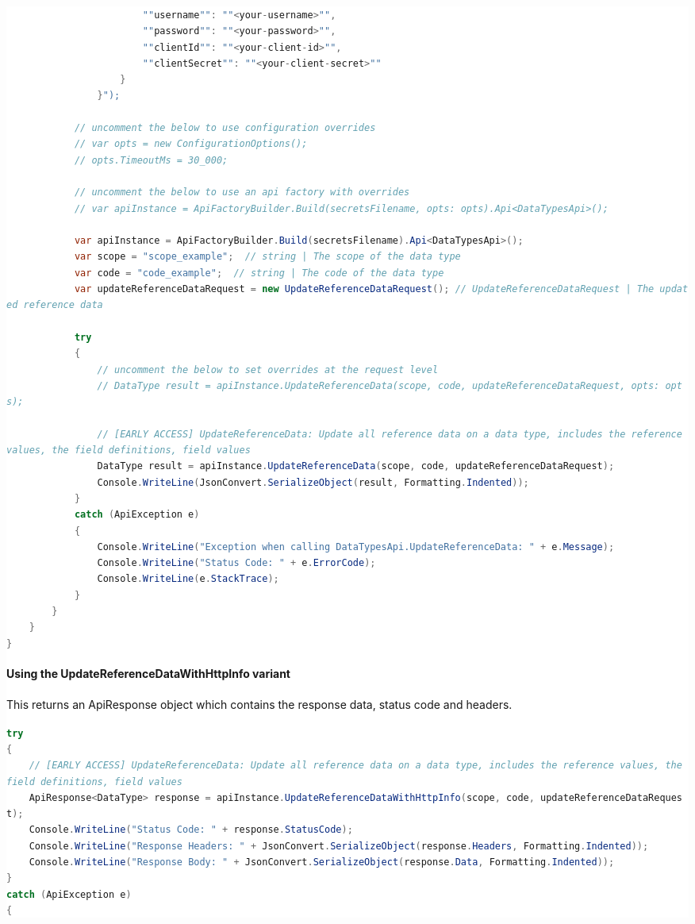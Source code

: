 ```csharp
                        ""username"": ""<your-username>"",
                        ""password"": ""<your-password>"",
                        ""clientId"": ""<your-client-id>"",
                        ""clientSecret"": ""<your-client-secret>""
                    }
                }");

            // uncomment the below to use configuration overrides
            // var opts = new ConfigurationOptions();
            // opts.TimeoutMs = 30_000;

            // uncomment the below to use an api factory with overrides
            // var apiInstance = ApiFactoryBuilder.Build(secretsFilename, opts: opts).Api<DataTypesApi>();

            var apiInstance = ApiFactoryBuilder.Build(secretsFilename).Api<DataTypesApi>();
            var scope = "scope_example";  // string | The scope of the data type
            var code = "code_example";  // string | The code of the data type
            var updateReferenceDataRequest = new UpdateReferenceDataRequest(); // UpdateReferenceDataRequest | The updated reference data

            try
            {
                // uncomment the below to set overrides at the request level
                // DataType result = apiInstance.UpdateReferenceData(scope, code, updateReferenceDataRequest, opts: opts);

                // [EARLY ACCESS] UpdateReferenceData: Update all reference data on a data type, includes the reference values, the field definitions, field values
                DataType result = apiInstance.UpdateReferenceData(scope, code, updateReferenceDataRequest);
                Console.WriteLine(JsonConvert.SerializeObject(result, Formatting.Indented));
            }
            catch (ApiException e)
            {
                Console.WriteLine("Exception when calling DataTypesApi.UpdateReferenceData: " + e.Message);
                Console.WriteLine("Status Code: " + e.ErrorCode);
                Console.WriteLine(e.StackTrace);
            }
        }
    }
}
```

#### Using the UpdateReferenceDataWithHttpInfo variant
This returns an ApiResponse object which contains the response data, status code and headers.

```csharp
try
{
    // [EARLY ACCESS] UpdateReferenceData: Update all reference data on a data type, includes the reference values, the field definitions, field values
    ApiResponse<DataType> response = apiInstance.UpdateReferenceDataWithHttpInfo(scope, code, updateReferenceDataRequest);
    Console.WriteLine("Status Code: " + response.StatusCode);
    Console.WriteLine("Response Headers: " + JsonConvert.SerializeObject(response.Headers, Formatting.Indented));
    Console.WriteLine("Response Body: " + JsonConvert.SerializeObject(response.Data, Formatting.Indented));
}
catch (ApiException e)
{
```